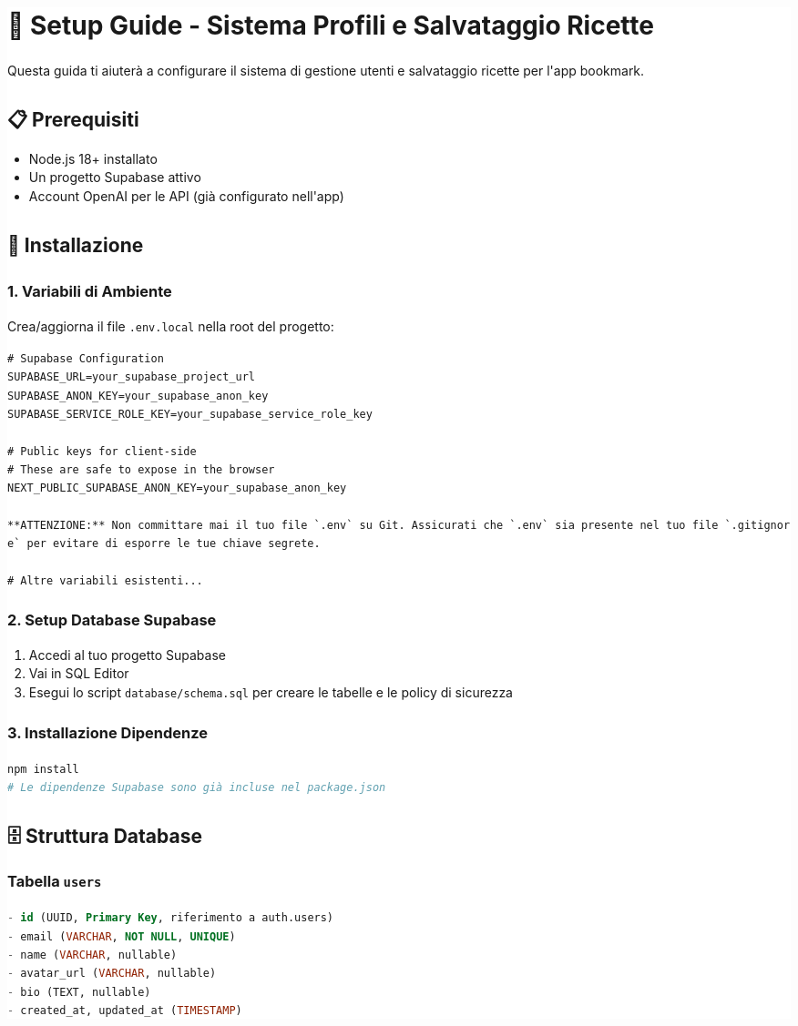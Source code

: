 # 🔧 Setup Guide - Sistema Profili e Salvataggio Ricette

Questa guida ti aiuterà a configurare il sistema di gestione utenti e salvataggio ricette per l'app bookmark.

## 📋 Prerequisiti

- Node.js 18+ installato
- Un progetto Supabase attivo
- Account OpenAI per le API (già configurato nell'app)

## 🚀 Installazione

### 1. Variabili di Ambiente

Crea/aggiorna il file `.env.local` nella root del progetto:

```env
# Supabase Configuration
SUPABASE_URL=your_supabase_project_url
SUPABASE_ANON_KEY=your_supabase_anon_key
SUPABASE_SERVICE_ROLE_KEY=your_supabase_service_role_key

# Public keys for client-side
# These are safe to expose in the browser
NEXT_PUBLIC_SUPABASE_ANON_KEY=your_supabase_anon_key

**ATTENZIONE:** Non committare mai il tuo file `.env` su Git. Assicurati che `.env` sia presente nel tuo file `.gitignore` per evitare di esporre le tue chiave segrete.

# Altre variabili esistenti...
```

### 2. Setup Database Supabase

1. Accedi al tuo progetto Supabase
2. Vai in SQL Editor
3. Esegui lo script `database/schema.sql` per creare le tabelle e le policy di sicurezza

### 3. Installazione Dipendenze

```bash
npm install
# Le dipendenze Supabase sono già incluse nel package.json
```

## 🗄️ Struttura Database

### Tabella `users`
```sql
- id (UUID, Primary Key, riferimento a auth.users)
- email (VARCHAR, NOT NULL, UNIQUE)
- name (VARCHAR, nullable)
- avatar_url (VARCHAR, nullable)
- bio (TEXT, nullable)
- created_at, updated_at (TIMESTAMP)
```
